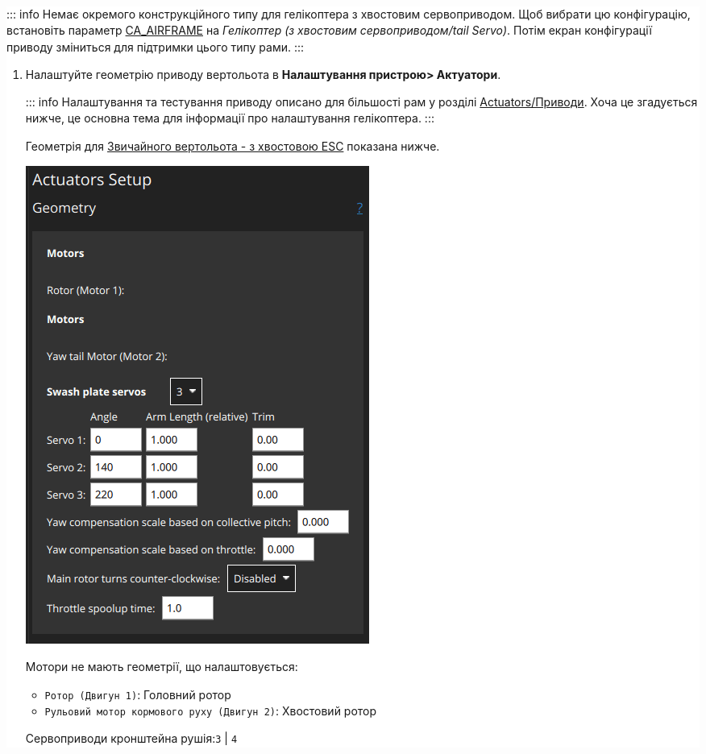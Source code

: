    ::: info Немає окремого конструкційного типу для гелікоптера з хвостовим сервоприводом. Щоб вибрати цю конфігурацію, встановіть параметр [CA_AIRFRAME](../advanced_config/parameter_reference.md#CA_AIRFRAME) на _Гелікоптер (з хвостовим сервоприводом/tail Servo)_. Потім екран конфігурації приводу зміниться для підтримки цього типу рами.
:::

1. Налаштуйте геометрію приводу вертольота в **Налаштування пристрою> Актуатори**.

   ::: info Налаштування та тестування приводу описано для більшості рам у розділі [Actuators/Приводи](../config/actuators.md). Хоча це згадується нижче, це основна тема для інформації про налаштування гелікоптера.
:::

   Геометрія для [Звичайного вертольота - з хвостовою ESC](../airframes/airframe_reference.md#copter_helicopter_generic_helicopter_%28tail_esc%29) показана нижче.

   ![Geometry: helicopter](../../assets/config/actuators/qgc_geometry_helicopter.png)

   Мотори не мають геометрії, що налаштовується:

   - `Ротор (Двигун 1)`: Головний ротор
   - `Рульовий мотор кормового руху (Двигун 2)`: Хвостовий ротор

   Сервоприводи кронштейна рушія:`3` | `4` 
